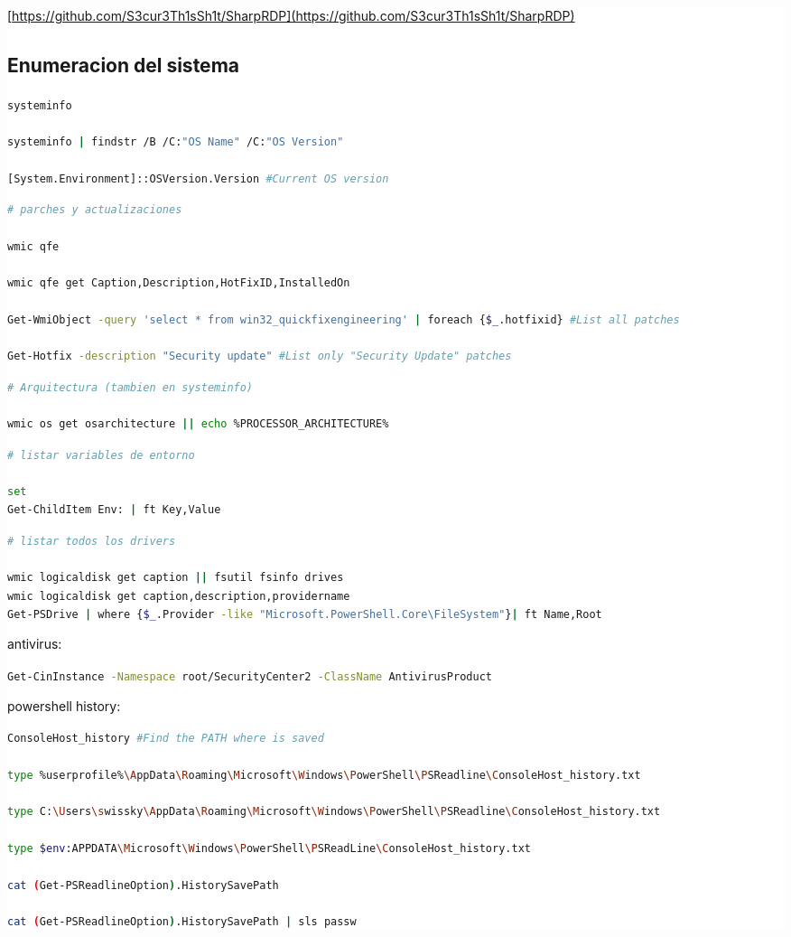 [https://github.com/S3cur3Th1sSh1t/SharpRDP](https://github.com/S3cur3Th1sSh1t/SharpRDP)

## Enumeracion del sistema

```bash
systeminfo

systeminfo | findstr /B /C:"OS Name" /C:"OS Version"

[System.Environment]::OSVersion.Version #Current OS version
```

```bash
# parches y actualizaciones

wmic qfe

wmic qfe get Caption,Description,HotFixID,InstalledOn

Get-WmiObject -query 'select * from win32_quickfixengineering' | foreach {$_.hotfixid} #List all patches

Get-Hotfix -description "Security update" #List only "Security Update" patches
```

```bash
# Arquitectura (tambien en systeminfo)

wmic os get osarchitecture || echo %PROCESSOR_ARCHITECTURE%
```

```bash
# listar variables de entorno

set
Get-ChildItem Env: | ft Key,Value

```

```bash
# listar todos los drivers

wmic logicaldisk get caption || fsutil fsinfo drives
wmic logicaldisk get caption,description,providername
Get-PSDrive | where {$_.Provider -like "Microsoft.PowerShell.Core\FileSystem"}| ft Name,Root
```

antivirus:

```bash
Get-CinInstance -Namespace root/SecurityCenter2 -ClassName AntivirusProduct
```

powershell history:

```bash
ConsoleHost_history #Find the PATH where is saved

type %userprofile%\AppData\Roaming\Microsoft\Windows\PowerShell\PSReadline\ConsoleHost_history.txt

type C:\Users\swissky\AppData\Roaming\Microsoft\Windows\PowerShell\PSReadline\ConsoleHost_history.txt

type $env:APPDATA\Microsoft\Windows\PowerShell\PSReadLine\ConsoleHost_history.txt

cat (Get-PSReadlineOption).HistorySavePath

cat (Get-PSReadlineOption).HistorySavePath | sls passw
```
